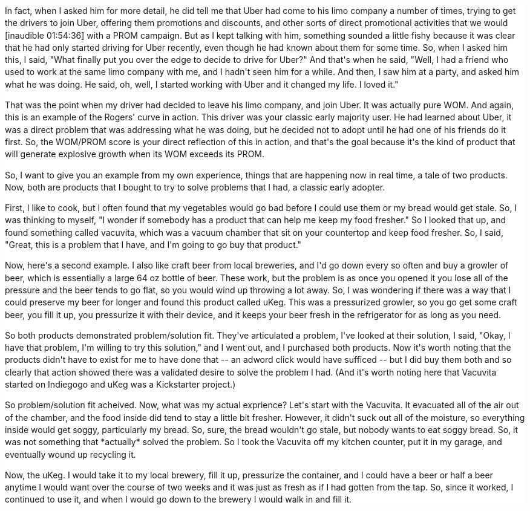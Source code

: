 
In fact, when I asked him for more detail, he did tell me that Uber had come to his limo company a number of times, trying to get the drivers to join Uber, offering them promotions and discounts, and other sorts of direct promotional activities that we would [inaudible 01:54:36] with a PROM campaign. But as I kept talking with him, something sounded a little fishy because it was clear that he had only started driving for Uber recently, even though he had known about them for some time. So, when I asked him this, I said, "What finally put you over the edge to decide to drive for Uber?" And that's when he said, "Well, I had a friend who used to work at the same limo company with me, and I hadn't seen him for a while. And then, I saw him at a party, and asked him what he was doing. He said, oh, well, I started working with Uber and it changed my life. I loved it."


That was the point when my driver had decided to leave his limo company, and join Uber. It was actually pure WOM. And again, this is an example of the Rogers' curve in action. This driver was your classic early majority user. He had learned about Uber, it was a direct problem that was addressing what he was doing, but he decided not to adopt until he had one of his friends do it first. So, the WOM/PROM score is your direct reflection of this in action, and that's the goal because it's the kind of product that will generate explosive growth when its WOM exceeds its PROM.


So, I want to give you an example from my own experience, things that are happening now in real time, a tale of two products. Now, both are products that I bought to try to solve problems that I had, a classic early adopter. 


First, I like to cook, but I often found that my vegetables would go bad before I could use them or my bread would get stale. So, I was thinking to myself, "I wonder if somebody has a product that can help me keep my food fresher." So I looked that up, and found something called vacuvita, which was a vacuum chamber that sit on your countertop and keep food fresher.  So, I said, "Great, this is a problem that I have, and I'm going to go buy that product."


Now, here's a second example. I also like craft beer from local breweries, and I'd go down every so often and buy a growler of beer, which is essentially a large 64 oz bottle of beer. These work, but the problem is as once you opened it you lose all of the pressure and the beer tends to go flat, so you would wind up throwing a lot away. So, I was wondering if there was a way that I could preserve my beer for longer and found this product called uKeg.  This was a  pressurized growler, so you go get some craft beer, you fill it up, you pressurize it with their device, and it keeps your beer fresh in the refrigerator for as long as you need.


So both products demonstrated problem/solution fit.  They've articulated a problem, I've looked at their solution, I said, "Okay, I have that problem, I'm willing to try this solution," and I went out, and I purchased both products. Now it's worth noting that the products didn't have to exist for me to have done that -- an adword click would have sufficed -- but I did buy them both and so clearly that action showed there was a  validated desire to solve the problem I had.  (And it's worth noting here that Vacuvita started on Indiegogo and uKeg was a Kickstarter project.)


So problem/solution fit acheived.  Now, what was my actual exprience? Let's start with the Vacuvita. It evacuated all of the air out of the chamber, and the food inside did tend to stay a little bit fresher. However, it didn't suck out all of the moisture, so everything inside would get soggy, particularly my bread. So, sure, the bread wouldn't go stale, but nobody wants to eat soggy bread. So, it was not something that \*actually\* solved the problem.  So I took the Vacuvita off my kitchen counter, put it in my garage, and eventually wound up recycling it. 


Now, the uKeg.  I would take it to my local brewery, fill it up, pressurize the container, and I could have a beer or half a beer anytime I would want over the course of two weeks and it was just as fresh as if I had gotten from the tap. So, since it worked, I continued to use it, and when I would go down to the brewery I would walk in and fill it. 
